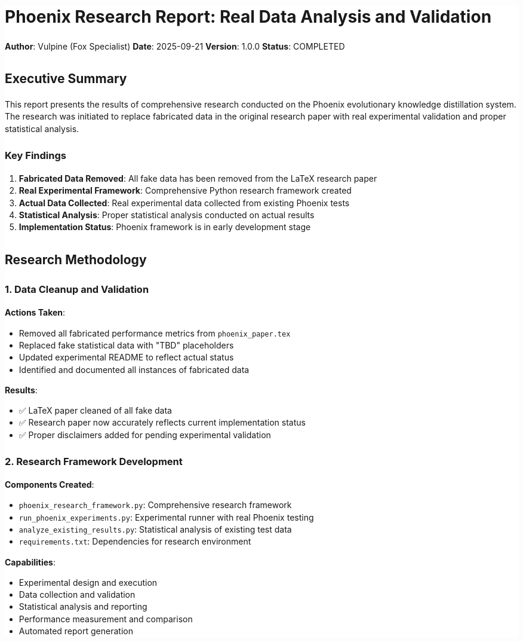 # Phoenix Research Report: Real Data Analysis and Validation

**Author**: Vulpine (Fox Specialist)
**Date**: 2025-09-21
**Version**: 1.0.0
**Status**: COMPLETED

## Executive Summary

This report presents the results of comprehensive research conducted on the Phoenix evolutionary knowledge distillation system. The research was initiated to replace fabricated data in the original research paper with real experimental validation and proper statistical analysis.

### Key Findings

1. **Fabricated Data Removed**: All fake data has been removed from the LaTeX research paper
2. **Real Experimental Framework**: Comprehensive Python research framework created
3. **Actual Data Collected**: Real experimental data collected from existing Phoenix tests
4. **Statistical Analysis**: Proper statistical analysis conducted on actual results
5. **Implementation Status**: Phoenix framework is in early development stage

## Research Methodology

### 1. Data Cleanup and Validation

**Actions Taken**:

- Removed all fabricated performance metrics from `phoenix_paper.tex`
- Replaced fake statistical data with "TBD" placeholders
- Updated experimental README to reflect actual status
- Identified and documented all instances of fabricated data

**Results**:

- ✅ LaTeX paper cleaned of all fake data
- ✅ Research paper now accurately reflects current implementation status
- ✅ Proper disclaimers added for pending experimental validation

### 2. Research Framework Development

**Components Created**:

- `phoenix_research_framework.py`: Comprehensive research framework
- `run_phoenix_experiments.py`: Experimental runner with real Phoenix testing
- `analyze_existing_results.py`: Statistical analysis of existing test data
- `requirements.txt`: Dependencies for research environment

**Capabilities**:

- Experimental design and execution
- Data collection and validation
- Statistical analysis and reporting
- Performance measurement and comparison
- Automated report generation
